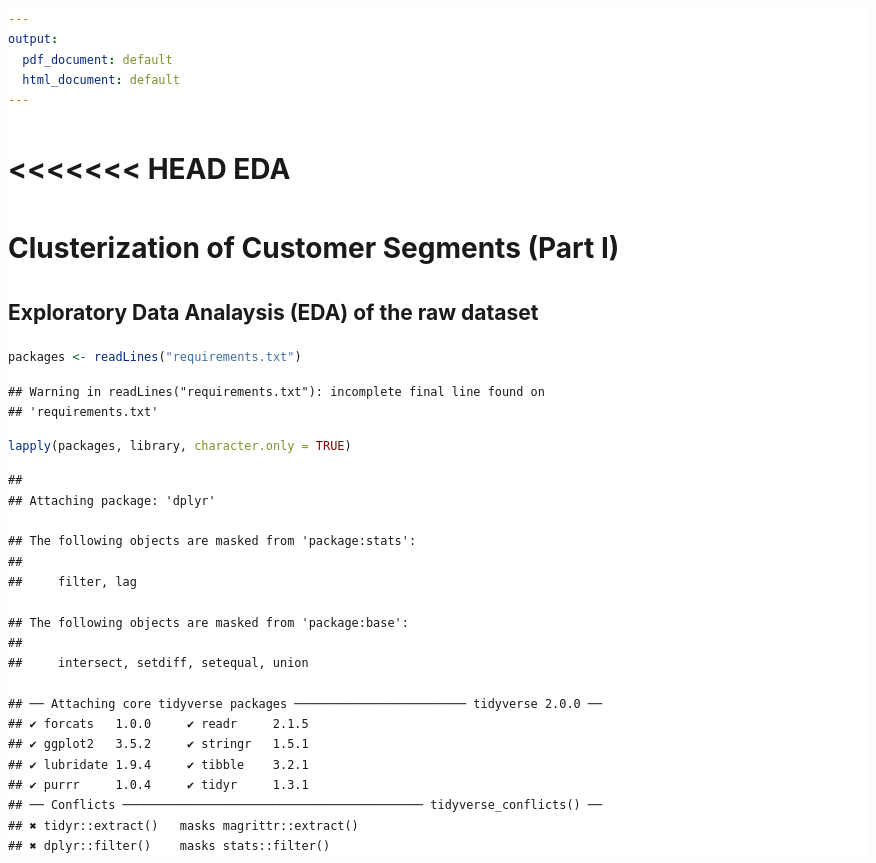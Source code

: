```yaml
---
output:
  pdf_document: default
  html_document: default
---
```

<<<<<<< HEAD
EDA
================

# Clusterization of Customer Segments (Part I)

## Exploratory Data Analaysis (EDA) of the raw dataset

``` r
packages <- readLines("requirements.txt")
```

    ## Warning in readLines("requirements.txt"): incomplete final line found on
    ## 'requirements.txt'

``` r
lapply(packages, library, character.only = TRUE)
```

    ## 
    ## Attaching package: 'dplyr'

    ## The following objects are masked from 'package:stats':
    ## 
    ##     filter, lag

    ## The following objects are masked from 'package:base':
    ## 
    ##     intersect, setdiff, setequal, union

    ## ── Attaching core tidyverse packages ──────────────────────── tidyverse 2.0.0 ──
    ## ✔ forcats   1.0.0     ✔ readr     2.1.5
    ## ✔ ggplot2   3.5.2     ✔ stringr   1.5.1
    ## ✔ lubridate 1.9.4     ✔ tibble    3.2.1
    ## ✔ purrr     1.0.4     ✔ tidyr     1.3.1
    ## ── Conflicts ────────────────────────────────────────── tidyverse_conflicts() ──
    ## ✖ tidyr::extract()   masks magrittr::extract()
    ## ✖ dplyr::filter()    masks stats::filter()